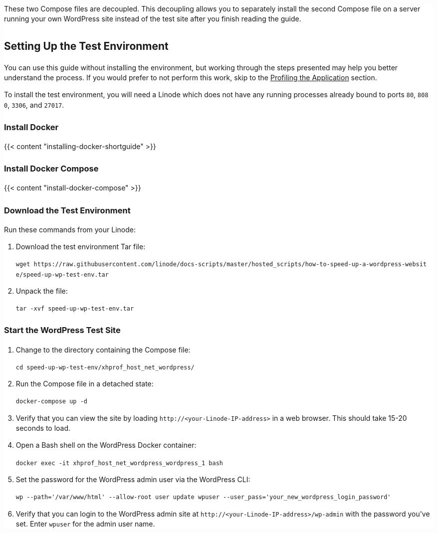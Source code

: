 These two Compose files are decoupled. This decoupling allows you to separately install the second Compose file on a server running your own WordPress site instead of the test site after you finish reading the guide.

## Setting Up the Test Environment

You can use this guide without installing the environment, but working through the steps presented may help you better understand the process. If you would prefer to not perform this work, skip to the [Profiling the Application](#profiling-the-application) section.

To install the test environment, you will need a Linode which does not have any running processes already bound to ports `80`, `8080`, `3306`, and `27017`.

### Install Docker

{{< content "installing-docker-shortguide" >}}

### Install Docker Compose

{{< content "install-docker-compose" >}}

### Download the Test Environment

Run these commands from your Linode:

1.  Download the test environment Tar file:

        wget https://raw.githubusercontent.com/linode/docs-scripts/master/hosted_scripts/how-to-speed-up-a-wordpress-website/speed-up-wp-test-env.tar

2.  Unpack the file:

        tar -xvf speed-up-wp-test-env.tar

### Start the WordPress Test Site

1.  Change to the directory containing the Compose file:

        cd speed-up-wp-test-env/xhprof_host_net_wordpress/

2.  Run the Compose file in a detached state:

        docker-compose up -d

3.  Verify that you can view the site by loading `http://<your-Linode-IP-address>` in a web browser. This should take 15-20 seconds to load.

4.  Open a Bash shell on the WordPress Docker container:

        docker exec -it xhprof_host_net_wordpress_wordpress_1 bash

5.  Set the password for the WordPress admin user via the WordPress CLI:

        wp --path='/var/www/html' --allow-root user update wpuser --user_pass='your_new_wordpress_login_password'

6.  Verify that you can login to the WordPress admin site at `http://<your-Linode-IP-address>/wp-admin` with the password you've set. Enter `wpuser` for the admin user name.
